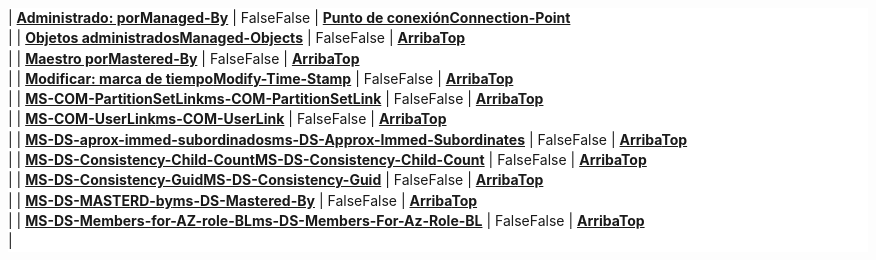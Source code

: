 | [<span data-ttu-id="e0180-506">**Administrado: por**</span><span class="sxs-lookup"><span data-stu-id="e0180-506">**Managed-By**</span></span>](a-managedby.md)                                           | <span data-ttu-id="e0180-507">False</span><span class="sxs-lookup"><span data-stu-id="e0180-507">False</span></span>     | [<span data-ttu-id="e0180-508">**Punto de conexión**</span><span class="sxs-lookup"><span data-stu-id="e0180-508">**Connection-Point**</span></span>](c-connectionpoint.md)<br/>                                 |
| [<span data-ttu-id="e0180-509">**Objetos administrados**</span><span class="sxs-lookup"><span data-stu-id="e0180-509">**Managed-Objects**</span></span>](a-managedobjects.md)                                 | <span data-ttu-id="e0180-510">False</span><span class="sxs-lookup"><span data-stu-id="e0180-510">False</span></span>     | [<span data-ttu-id="e0180-511">**Arriba**</span><span class="sxs-lookup"><span data-stu-id="e0180-511">**Top**</span></span>](c-top.md)<br/>                                                          |
| [<span data-ttu-id="e0180-512">**Maestro por**</span><span class="sxs-lookup"><span data-stu-id="e0180-512">**Mastered-By**</span></span>](a-masteredby.md)                                         | <span data-ttu-id="e0180-513">False</span><span class="sxs-lookup"><span data-stu-id="e0180-513">False</span></span>     | [<span data-ttu-id="e0180-514">**Arriba**</span><span class="sxs-lookup"><span data-stu-id="e0180-514">**Top**</span></span>](c-top.md)<br/>                                                          |
| [<span data-ttu-id="e0180-515">**Modificar: marca de tiempo**</span><span class="sxs-lookup"><span data-stu-id="e0180-515">**Modify-Time-Stamp**</span></span>](a-modifytimestamp.md)                              | <span data-ttu-id="e0180-516">False</span><span class="sxs-lookup"><span data-stu-id="e0180-516">False</span></span>     | [<span data-ttu-id="e0180-517">**Arriba**</span><span class="sxs-lookup"><span data-stu-id="e0180-517">**Top**</span></span>](c-top.md)<br/>                                                          |
| [<span data-ttu-id="e0180-518">**MS-COM-PartitionSetLink**</span><span class="sxs-lookup"><span data-stu-id="e0180-518">**ms-COM-PartitionSetLink**</span></span>](a-mscom-partitionsetlink.md)                 | <span data-ttu-id="e0180-519">False</span><span class="sxs-lookup"><span data-stu-id="e0180-519">False</span></span>     | [<span data-ttu-id="e0180-520">**Arriba**</span><span class="sxs-lookup"><span data-stu-id="e0180-520">**Top**</span></span>](c-top.md)<br/>                                                          |
| [<span data-ttu-id="e0180-521">**MS-COM-UserLink**</span><span class="sxs-lookup"><span data-stu-id="e0180-521">**ms-COM-UserLink**</span></span>](a-mscom-userlink.md)                                 | <span data-ttu-id="e0180-522">False</span><span class="sxs-lookup"><span data-stu-id="e0180-522">False</span></span>     | [<span data-ttu-id="e0180-523">**Arriba**</span><span class="sxs-lookup"><span data-stu-id="e0180-523">**Top**</span></span>](c-top.md)<br/>                                                          |
| [<span data-ttu-id="e0180-524">**MS-DS-aprox-immed-subordinados**</span><span class="sxs-lookup"><span data-stu-id="e0180-524">**ms-DS-Approx-Immed-Subordinates**</span></span>](a-msds-approx-immed-subordinates.md) | <span data-ttu-id="e0180-525">False</span><span class="sxs-lookup"><span data-stu-id="e0180-525">False</span></span>     | [<span data-ttu-id="e0180-526">**Arriba**</span><span class="sxs-lookup"><span data-stu-id="e0180-526">**Top**</span></span>](c-top.md)<br/>                                                          |
| [<span data-ttu-id="e0180-527">**MS-DS-Consistency-Child-Count**</span><span class="sxs-lookup"><span data-stu-id="e0180-527">**MS-DS-Consistency-Child-Count**</span></span>](a-ms-ds-consistencychildcount.md)      | <span data-ttu-id="e0180-528">False</span><span class="sxs-lookup"><span data-stu-id="e0180-528">False</span></span>     | [<span data-ttu-id="e0180-529">**Arriba**</span><span class="sxs-lookup"><span data-stu-id="e0180-529">**Top**</span></span>](c-top.md)<br/>                                                          |
| [<span data-ttu-id="e0180-530">**MS-DS-Consistency-Guid**</span><span class="sxs-lookup"><span data-stu-id="e0180-530">**MS-DS-Consistency-Guid**</span></span>](a-ms-ds-consistencyguid.md)                   | <span data-ttu-id="e0180-531">False</span><span class="sxs-lookup"><span data-stu-id="e0180-531">False</span></span>     | [<span data-ttu-id="e0180-532">**Arriba**</span><span class="sxs-lookup"><span data-stu-id="e0180-532">**Top**</span></span>](c-top.md)<br/>                                                          |
| [<span data-ttu-id="e0180-533">**MS-DS-MASTERD-by**</span><span class="sxs-lookup"><span data-stu-id="e0180-533">**ms-DS-Mastered-By**</span></span>](a-msds-masteredby.md)                              | <span data-ttu-id="e0180-534">False</span><span class="sxs-lookup"><span data-stu-id="e0180-534">False</span></span>     | [<span data-ttu-id="e0180-535">**Arriba**</span><span class="sxs-lookup"><span data-stu-id="e0180-535">**Top**</span></span>](c-top.md)<br/>                                                          |
| [<span data-ttu-id="e0180-536">**MS-DS-Members-for-AZ-role-BL**</span><span class="sxs-lookup"><span data-stu-id="e0180-536">**ms-DS-Members-For-Az-Role-BL**</span></span>](a-msds-membersforazrolebl.md)           | <span data-ttu-id="e0180-537">False</span><span class="sxs-lookup"><span data-stu-id="e0180-537">False</span></span>     | [<span data-ttu-id="e0180-538">**Arriba**</span><span class="sxs-lookup"><span data-stu-id="e0180-538">**Top**</span></span>](c-top.md)<br/>                                                          |